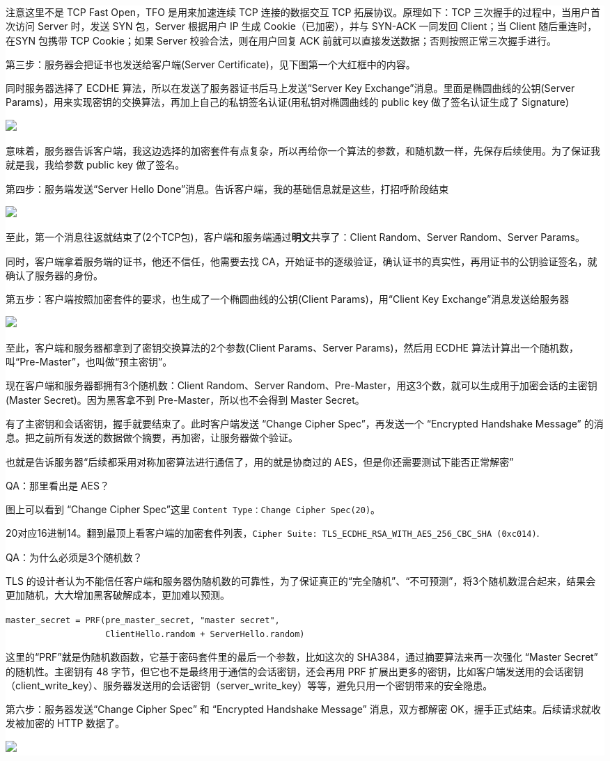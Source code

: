 注意这里不是 TCP Fast Open，TFO 是用来加速连续 TCP 连接的数据交互 TCP 拓展协议。原理如下：TCP 三次握手的过程中，当用户首次访问 Server 时，发送 SYN 包，Server 根据用户 IP 生成 Cookie（已加密），并与 SYN-ACK 一同发回 Client；当 Client 随后重连时，在SYN 包携带 TCP Cookie；如果 Server 校验合法，则在用户回复 ACK 前就可以直接发送数据；否则按照正常三次握手进行。

第三步：服务器会把证书也发送给客户端(Server Certificate)，见下图第一个大红框中的内容。

同时服务器选择了 ECDHE 算法，所以在发送了服务器证书后马上发送“Server Key Exchange”消息。里面是椭圆曲线的公钥(Server Params)，用来实现密钥的交换算法，再加上自己的私钥签名认证(用私钥对椭圆曲线的 public key 做了签名认证生成了 Signature)

![](/Users/lbp/Desktop/GitHub/knowledge-kit/assets/TLSHandShake3.png)

意味着，服务器告诉客户端，我这边选择的加密套件有点复杂，所以再给你一个算法的参数，和随机数一样，先保存后续使用。为了保证我就是我，我给参数 public key 做了签名。

第四步：服务端发送“Server Hello Done”消息。告诉客户端，我的基础信息就是这些，打招呼阶段结束

![](/Users/lbp/Desktop/GitHub/knowledge-kit/assets/TLSHandShake4.png)

至此，第一个消息往返就结束了(2个TCP包)，客户端和服务端通过**明文**共享了：Client Random、Server Random、Server Params。

同时，客户端拿着服务端的证书，他还不信任，他需要去找 CA，开始证书的逐级验证，确认证书的真实性，再用证书的公钥验证签名，就确认了服务器的身份。

第五步：客户端按照加密套件的要求，也生成了一个椭圆曲线的公钥(Client Params)，用“Client Key Exchange”消息发送给服务器

![](/Users/lbp/Desktop/GitHub/knowledge-kit/assets/TLSHandShake5.png)

至此，客户端和服务器都拿到了密钥交换算法的2个参数(Client Params、Server Params)，然后用 ECDHE 算法计算出一个随机数，叫“Pre-Master”，也叫做“预主密钥”。

现在客户端和服务器都拥有3个随机数：Client Random、Server Random、Pre-Master，用这3个数，就可以生成用于加密会话的主密钥(Master Secret)。因为黑客拿不到 Pre-Master，所以也不会得到 Master Secret。

有了主密钥和会话密钥，握手就要结束了。此时客户端发送  “Change Cipher Spec”，再发送一个 “Encrypted Handshake Message” 的消息。把之前所有发送的数据做个摘要，再加密，让服务器做个验证。

也就是告诉服务器“后续都采用对称加密算法进行通信了，用的就是协商过的 AES，但是你还需要测试下能否正常解密”

QA：那里看出是 AES？

图上可以看到 “Change Cipher Spec”这里 `Content Type：Change Cipher Spec(20)`。

20对应16进制14。翻到最顶上看客户端的加密套件列表，`Cipher Suite: TLS_ECDHE_RSA_WITH_AES_256_CBC_SHA (0xc014)`.

QA：为什么必须是3个随机数？

TLS 的设计者认为不能信任客户端和服务器伪随机数的可靠性，为了保证真正的“完全随机”、“不可预测”，将3个随机数混合起来，结果会更加随机，大大增加黑客破解成本，更加难以预测。

```shell
master_secret = PRF(pre_master_secret, "master secret",
                    ClientHello.random + ServerHello.random)
```

这里的“PRF”就是伪随机数函数，它基于密码套件里的最后一个参数，比如这次的 SHA384，通过摘要算法来再一次强化 “Master Secret” 的随机性。主密钥有 48 字节，但它也不是最终用于通信的会话密钥，还会再用 PRF 扩展出更多的密钥，比如客户端发送用的会话密钥（client_write_key）、服务器发送用的会话密钥（server_write_key）等等，避免只用一个密钥带来的安全隐患。

第六步：服务器发送“Change Cipher Spec” 和 “Encrypted Handshake Message” 消息，双方都解密 OK，握手正式结束。后续请求就收发被加密的 HTTP 数据了。

![](/Users/lbp/Desktop/GitHub/knowledge-kit/assets/TLSHandShake6.png)
